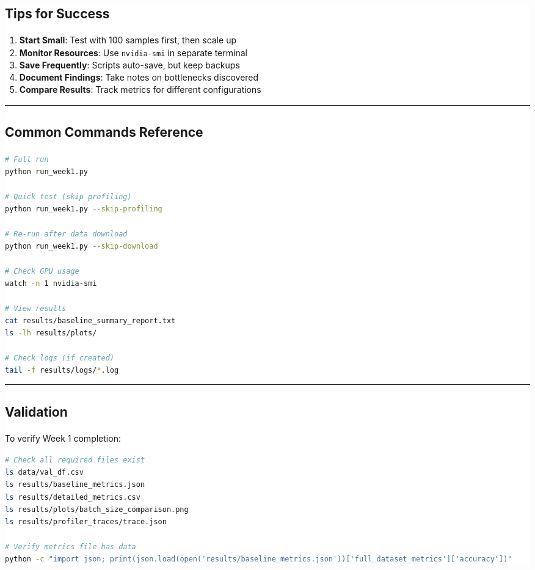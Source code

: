 
## Tips for Success

1. **Start Small**: Test with 100 samples first, then scale up
2. **Monitor Resources**: Use `nvidia-smi` in separate terminal
3. **Save Frequently**: Scripts auto-save, but keep backups
4. **Document Findings**: Take notes on bottlenecks discovered
5. **Compare Results**: Track metrics for different configurations

---

## Common Commands Reference

```bash
# Full run
python run_week1.py

# Quick test (skip profiling)
python run_week1.py --skip-profiling

# Re-run after data download
python run_week1.py --skip-download

# Check GPU usage
watch -n 1 nvidia-smi

# View results
cat results/baseline_summary_report.txt
ls -lh results/plots/

# Check logs (if created)
tail -f results/logs/*.log
```

---

## Validation

To verify Week 1 completion:

```bash
# Check all required files exist
ls data/val_df.csv
ls results/baseline_metrics.json
ls results/detailed_metrics.csv
ls results/plots/batch_size_comparison.png
ls results/profiler_traces/trace.json

# Verify metrics file has data
python -c "import json; print(json.load(open('results/baseline_metrics.json'))['full_dataset_metrics']['accuracy'])"
```
